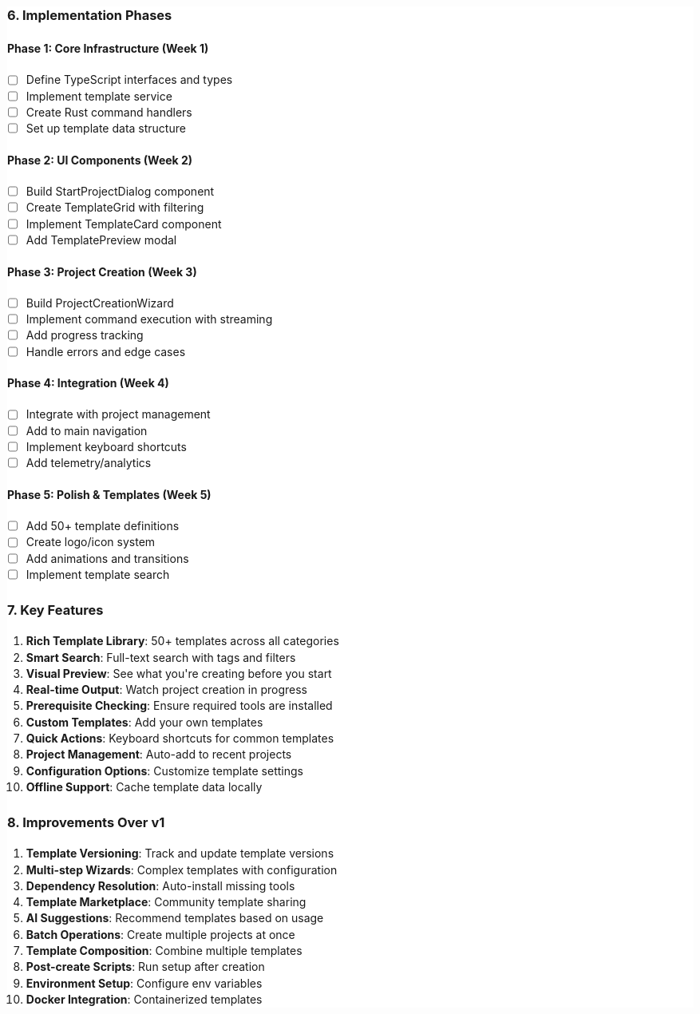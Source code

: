 ### 6. Implementation Phases

#### Phase 1: Core Infrastructure (Week 1)
- [ ] Define TypeScript interfaces and types
- [ ] Implement template service
- [ ] Create Rust command handlers
- [ ] Set up template data structure

#### Phase 2: UI Components (Week 2)
- [ ] Build StartProjectDialog component
- [ ] Create TemplateGrid with filtering
- [ ] Implement TemplateCard component
- [ ] Add TemplatePreview modal

#### Phase 3: Project Creation (Week 3)
- [ ] Build ProjectCreationWizard
- [ ] Implement command execution with streaming
- [ ] Add progress tracking
- [ ] Handle errors and edge cases

#### Phase 4: Integration (Week 4)
- [ ] Integrate with project management
- [ ] Add to main navigation
- [ ] Implement keyboard shortcuts
- [ ] Add telemetry/analytics

#### Phase 5: Polish & Templates (Week 5)
- [ ] Add 50+ template definitions
- [ ] Create logo/icon system
- [ ] Add animations and transitions
- [ ] Implement template search

### 7. Key Features

1. **Rich Template Library**: 50+ templates across all categories
2. **Smart Search**: Full-text search with tags and filters
3. **Visual Preview**: See what you're creating before you start
4. **Real-time Output**: Watch project creation in progress
5. **Prerequisite Checking**: Ensure required tools are installed
6. **Custom Templates**: Add your own templates
7. **Quick Actions**: Keyboard shortcuts for common templates
8. **Project Management**: Auto-add to recent projects
9. **Configuration Options**: Customize template settings
10. **Offline Support**: Cache template data locally

### 8. Improvements Over v1

1. **Template Versioning**: Track and update template versions
2. **Multi-step Wizards**: Complex templates with configuration
3. **Dependency Resolution**: Auto-install missing tools
4. **Template Marketplace**: Community template sharing
5. **AI Suggestions**: Recommend templates based on usage
6. **Batch Operations**: Create multiple projects at once
7. **Template Composition**: Combine multiple templates
8. **Post-create Scripts**: Run setup after creation
9. **Environment Setup**: Configure env variables
10. **Docker Integration**: Containerized templates
